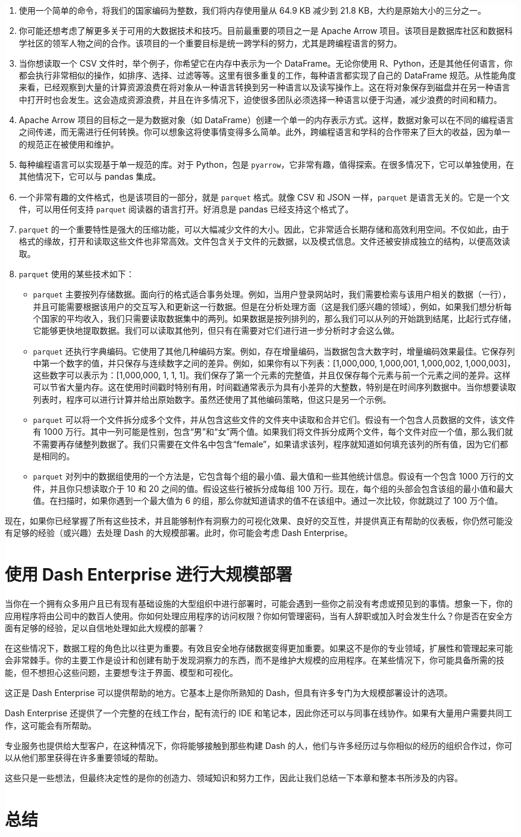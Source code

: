 1.  使用一个简单的命令，将我们的国家编码为整数，我们将内存使用量从 64.9 KB 减少到 21.8 KB，大约是原始大小的三分之一。

1.  你可能还想考虑了解更多关于可用的大数据技术和技巧。目前最重要的项目之一是 Apache Arrow 项目。该项目是数据库社区和数据科学社区的领军人物之间的合作。该项目的一个重要目标是统一跨学科的努力，尤其是跨编程语言的努力。

1.  当你想读取一个 CSV 文件时，举个例子，你希望它在内存中表示为一个 DataFrame。无论你使用 R、Python，还是其他任何语言，你都会执行非常相似的操作，如排序、选择、过滤等等。这里有很多重复的工作，每种语言都实现了自己的 DataFrame 规范。从性能角度来看，已经观察到大量的计算资源浪费在将对象从一种语言转换到另一种语言以及读写操作上。这在将对象保存到磁盘并在另一种语言中打开时也会发生。这会造成资源浪费，并且在许多情况下，迫使很多团队必须选择一种语言以便于沟通，减少浪费的时间和精力。

1.  Apache Arrow 项目的目标之一是为数据对象（如 DataFrame）创建一个单一的内存表示方式。这样，数据对象可以在不同的编程语言之间传递，而无需进行任何转换。你可以想象这将使事情变得多么简单。此外，跨编程语言和学科的合作带来了巨大的收益，因为单一的规范正在被使用和维护。

1.  每种编程语言可以实现基于单一规范的库。对于 Python，包是 `pyarrow`，它非常有趣，值得探索。在很多情况下，它可以单独使用，在其他情况下，它可以与 pandas 集成。

1.  一个非常有趣的文件格式，也是该项目的一部分，就是 `parquet` 格式。就像 CSV 和 JSON 一样，`parquet` 是语言无关的。它是一个文件，可以用任何支持 `parquet` 阅读器的语言打开。好消息是 pandas 已经支持这个格式了。

1.  `parquet` 的一个重要特性是强大的压缩功能，可以大幅减少文件的大小。因此，它非常适合长期存储和高效利用空间。不仅如此，由于格式的缘故，打开和读取这些文件也非常高效。文件包含关于文件的元数据，以及模式信息。文件还被安排成独立的结构，以便高效读取。

1.  `parquet` 使用的某些技术如下：

    +   `parquet` 主要按列存储数据。面向行的格式适合事务处理。例如，当用户登录网站时，我们需要检索与该用户相关的数据（一行），并且可能需要根据该用户的交互写入和更新这一行数据。但是在分析处理方面（这是我们感兴趣的领域），例如，如果我们想分析每个国家的平均收入，我们只需要读取数据集中的两列。如果数据是按列排列的，那么我们可以从列的开始跳到结尾，比起行式存储，它能够更快地提取数据。我们可以读取其他列，但只有在需要对它们进行进一步分析时才会这么做。

    +   `parquet` 还执行字典编码。它使用了其他几种编码方案。例如，存在增量编码，当数据包含大数字时，增量编码效果最佳。它保存列中第一个数字的值，并只保存与连续数字之间的差异。例如，如果你有以下列表：[1,000,000, 1,000,001, 1,000,002, 1,000,003]，这些数字可以表示为：[1,000,000, 1, 1, 1]。我们保存了第一个元素的完整值，并且仅保存每个元素与前一个元素之间的差异。这样可以节省大量内存。这在使用时间戳时特别有用，时间戳通常表示为具有小差异的大整数，特别是在时间序列数据中。当你想要读取列表时，程序可以进行计算并给出原始数字。虽然还使用了其他编码策略，但这只是另一个示例。

    +   `parquet` 可以将一个文件拆分成多个文件，并从包含这些文件的文件夹中读取和合并它们。假设有一个包含人员数据的文件，该文件有 1000 万行。其中一列可能是性别，包含“男”和“女”两个值。如果我们将文件拆分成两个文件，每个文件对应一个值，那么我们就不需要再存储整列数据了。我们只需要在文件名中包含“female”，如果请求该列，程序就知道如何填充该列的所有值，因为它们都是相同的。

    +   `parquet` 对列中的数据组使用的一个方法是，它包含每个组的最小值、最大值和一些其他统计信息。假设有一个包含 1000 万行的文件，并且你只想读取介于 10 和 20 之间的值。假设这些行被拆分成每组 100 万行。现在，每个组的头部会包含该组的最小值和最大值。在扫描时，如果你遇到一个最大值为 6 的组，那么你就知道请求的值不在该组中。通过一次比较，你就跳过了 100 万个值。

现在，如果你已经掌握了所有这些技术，并且能够制作有洞察力的可视化效果、良好的交互性，并提供真正有帮助的仪表板，你仍然可能没有足够的经验（或兴趣）去处理 Dash 的大规模部署。此时，你可能会考虑 Dash Enterprise。

# 使用 Dash Enterprise 进行大规模部署

当你在一个拥有众多用户且已有现有基础设施的大型组织中进行部署时，可能会遇到一些你之前没有考虑或预见到的事情。想象一下，你的应用程序将由公司中的数百人使用。你如何处理应用程序的访问权限？你如何管理密码，当有人辞职或加入时会发生什么？你是否在安全方面有足够的经验，足以自信地处理如此大规模的部署？

在这些情况下，数据工程的角色比以往更为重要。有效且安全地存储数据变得更加重要。如果这不是你的专业领域，扩展性和管理起来可能会非常棘手。你的主要工作是设计和创建有助于发现洞察力的东西，而不是维护大规模的应用程序。在某些情况下，你可能具备所需的技能，但不想担心这些问题，主要想专注于界面、模型和可视化。

这正是 Dash Enterprise 可以提供帮助的地方。它基本上是你所熟知的 Dash，但具有许多专门为大规模部署设计的选项。

Dash Enterprise 还提供了一个完整的在线工作台，配有流行的 IDE 和笔记本，因此你还可以与同事在线协作。如果有大量用户需要共同工作，这可能会有所帮助。

专业服务也提供给大型客户，在这种情况下，你将能够接触到那些构建 Dash 的人，他们与许多经历过与你相似的经历的组织合作过，你可以从他们那里获得在许多重要领域的帮助。

这些只是一些想法，但最终决定性的是你的创造力、领域知识和努力工作，因此让我们总结一下本章和整本书所涉及的内容。

# 总结

